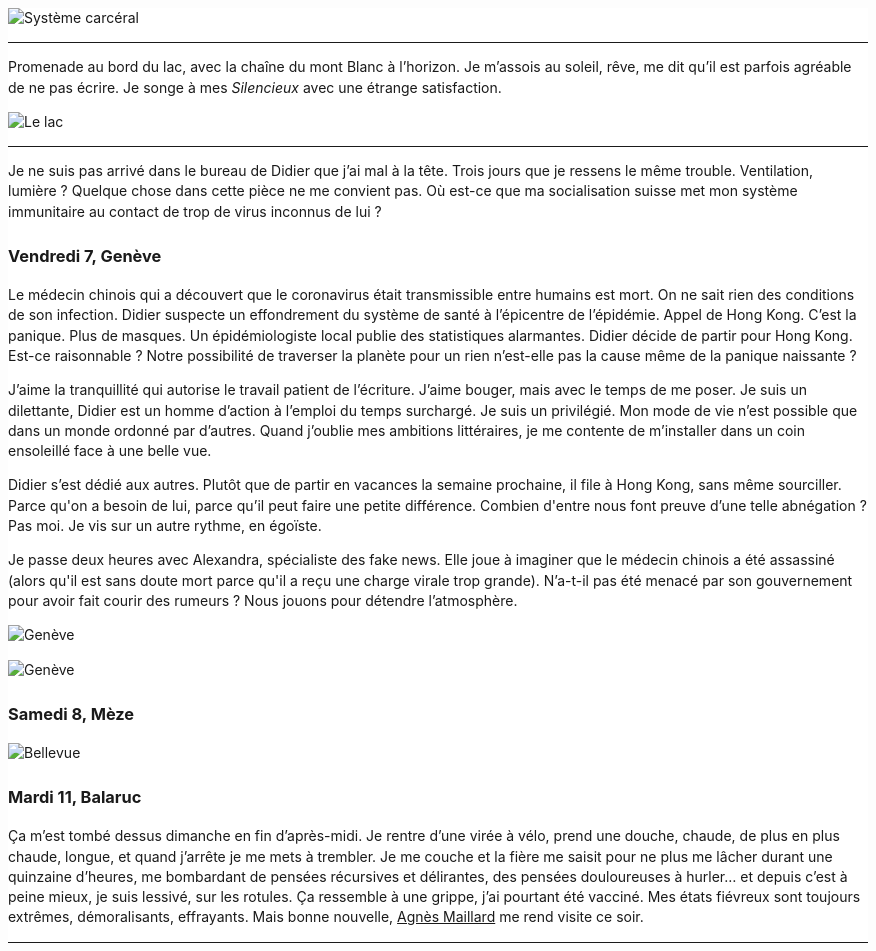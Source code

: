 ![Système carcéral](https://tcrouzet.comhttps://tcrouzet.com/images_tc/2020/03/IMG_9136.jpeg)

---

Promenade au bord du lac, avec la chaîne du mont Blanc à l’horizon. Je m’assois au soleil, rêve, me dit qu’il est parfois agréable de ne pas écrire. Je songe à mes *Silencieux* avec une étrange satisfaction.

![Le lac](https://tcrouzet.comhttps://tcrouzet.com/images_tc/2020/03/IMG_9153.jpeg)

---

Je ne suis pas arrivé dans le bureau de Didier que j’ai mal à la tête. Trois jours que je ressens le même trouble. Ventilation, lumière ? Quelque chose dans cette pièce ne me convient pas. Où est-ce que ma socialisation suisse met mon système immunitaire au contact de trop de virus inconnus de lui ?

### Vendredi 7, Genève

Le médecin chinois qui a découvert que le coronavirus était transmissible entre humains est mort. On ne sait rien des conditions de son infection. Didier suspecte un effondrement du système de santé à l’épicentre de l’épidémie. Appel de Hong Kong. C’est la panique. Plus de masques. Un épidémiologiste local publie des statistiques alarmantes. Didier décide de partir pour Hong Kong. Est-ce raisonnable ? Notre possibilité de traverser la planète pour un rien n’est-elle pas la cause même de la panique naissante ?

J’aime la tranquillité qui autorise le travail patient de l’écriture. J’aime bouger, mais avec le temps de me poser. Je suis un dilettante, Didier est un homme d’action à l’emploi du temps surchargé. Je suis un privilégié. Mon mode de vie n’est possible que dans un monde ordonné par d’autres. Quand j’oublie mes ambitions littéraires, je me contente de m’installer dans un coin ensoleillé face à une belle vue.

Didier s’est dédié aux autres. Plutôt que de partir en vacances la semaine prochaine, il file à Hong Kong, sans même sourciller. Parce qu'on a besoin de lui, parce qu’il peut faire une petite différence. Combien d'entre nous font preuve d’une telle abnégation ? Pas moi. Je vis sur un autre rythme, en égoïste.

Je passe deux heures avec Alexandra, spécialiste des fake news. Elle joue à imaginer que le médecin chinois a été assassiné (alors qu'il est sans doute mort parce qu'il a reçu une charge virale trop grande). N’a-t-il pas été menacé par son gouvernement pour avoir fait courir des rumeurs ? Nous jouons pour détendre l’atmosphère.

![Genève](https://tcrouzet.comhttps://tcrouzet.com/images_tc/2020/03/IMG_9169.jpeg)

![Genève](https://tcrouzet.comhttps://tcrouzet.com/images_tc/2020/03/IMG_9173.jpeg)

### Samedi 8, Mèze

![Bellevue](https://tcrouzet.comhttps://tcrouzet.com/images_tc/2020/03/IMG_9191.jpeg)

### Mardi 11, Balaruc

Ça m’est tombé dessus dimanche en fin d’après-midi. Je rentre d’une virée à vélo, prend une douche, chaude, de plus en plus chaude, longue, et quand j’arrête je me mets à trembler. Je me couche et la fière me saisit pour ne plus me lâcher durant une quinzaine d’heures, me bombardant de pensées récursives et délirantes, des pensées douloureuses à hurler… et depuis c’est à peine mieux, je suis lessivé, sur les rotules. Ça ressemble à une grippe, j’ai pourtant été vacciné. Mes états fiévreux sont toujours extrêmes, démoralisants, effrayants. Mais bonne nouvelle, [Agnès Maillard](https://blog.monolecte.fr/) me rend visite ce soir.

---